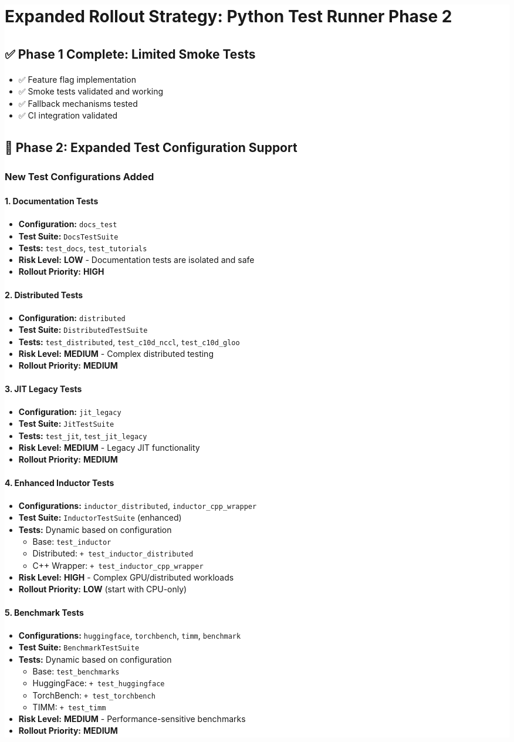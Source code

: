 # Expanded Rollout Strategy: Python Test Runner Phase 2

## ✅ Phase 1 Complete: Limited Smoke Tests
- ✅ Feature flag implementation
- ✅ Smoke tests validated and working
- ✅ Fallback mechanisms tested
- ✅ CI integration validated

## 🚀 Phase 2: Expanded Test Configuration Support

### **New Test Configurations Added**

#### **1. Documentation Tests**
- **Configuration:** `docs_test`
- **Test Suite:** `DocsTestSuite`
- **Tests:** `test_docs`, `test_tutorials`
- **Risk Level:** **LOW** - Documentation tests are isolated and safe
- **Rollout Priority:** **HIGH**

#### **2. Distributed Tests**
- **Configuration:** `distributed`
- **Test Suite:** `DistributedTestSuite`
- **Tests:** `test_distributed`, `test_c10d_nccl`, `test_c10d_gloo`
- **Risk Level:** **MEDIUM** - Complex distributed testing
- **Rollout Priority:** **MEDIUM**

#### **3. JIT Legacy Tests**
- **Configuration:** `jit_legacy`
- **Test Suite:** `JitTestSuite`
- **Tests:** `test_jit`, `test_jit_legacy`
- **Risk Level:** **MEDIUM** - Legacy JIT functionality
- **Rollout Priority:** **MEDIUM**

#### **4. Enhanced Inductor Tests**
- **Configurations:** `inductor_distributed`, `inductor_cpp_wrapper`
- **Test Suite:** `InductorTestSuite` (enhanced)
- **Tests:** Dynamic based on configuration
  - Base: `test_inductor`
  - Distributed: `+ test_inductor_distributed`
  - C++ Wrapper: `+ test_inductor_cpp_wrapper`
- **Risk Level:** **HIGH** - Complex GPU/distributed workloads
- **Rollout Priority:** **LOW** (start with CPU-only)

#### **5. Benchmark Tests**
- **Configurations:** `huggingface`, `torchbench`, `timm`, `benchmark`
- **Test Suite:** `BenchmarkTestSuite`
- **Tests:** Dynamic based on configuration
  - Base: `test_benchmarks`
  - HuggingFace: `+ test_huggingface`
  - TorchBench: `+ test_torchbench`
  - TIMM: `+ test_timm`
- **Risk Level:** **MEDIUM** - Performance-sensitive benchmarks
- **Rollout Priority:** **MEDIUM**
